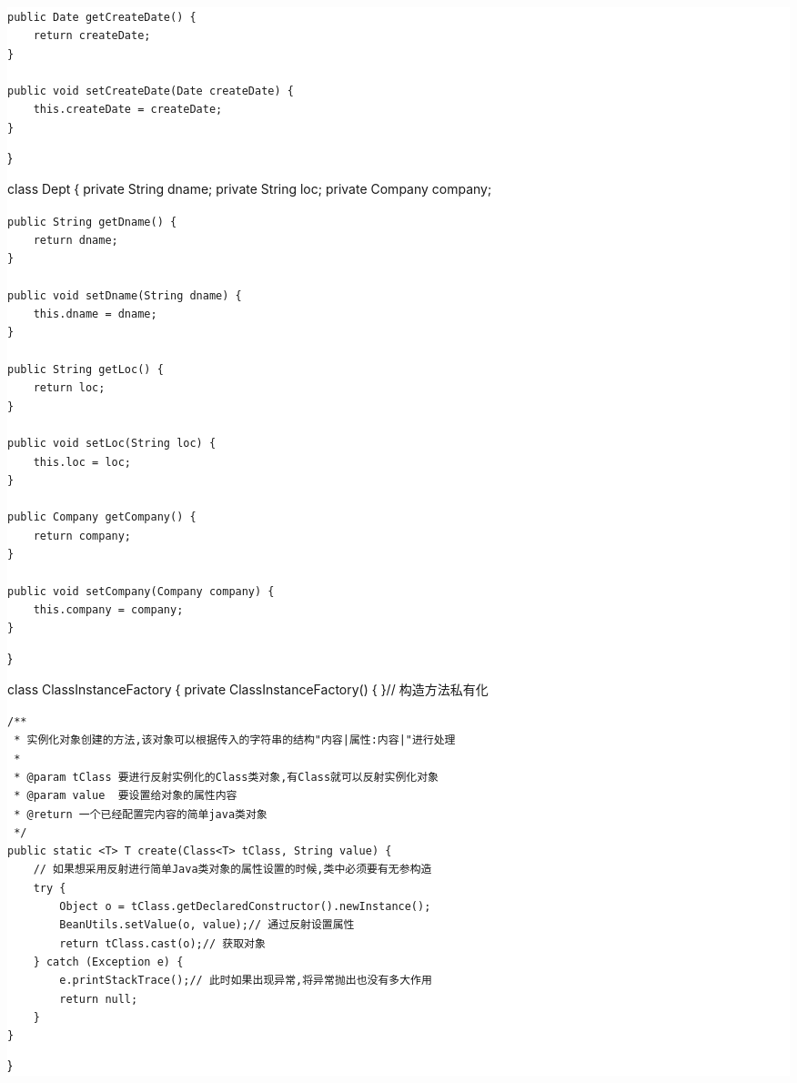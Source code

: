     public Date getCreateDate() {
        return createDate;
    }

    public void setCreateDate(Date createDate) {
        this.createDate = createDate;
    }
}

class Dept {
    private String dname;
    private String loc;
    private Company company;

    public String getDname() {
        return dname;
    }

    public void setDname(String dname) {
        this.dname = dname;
    }

    public String getLoc() {
        return loc;
    }

    public void setLoc(String loc) {
        this.loc = loc;
    }

    public Company getCompany() {
        return company;
    }

    public void setCompany(Company company) {
        this.company = company;
    }
}


class ClassInstanceFactory {
    private ClassInstanceFactory() {
    }// 构造方法私有化

    /**
     * 实例化对象创建的方法,该对象可以根据传入的字符串的结构"内容|属性:内容|"进行处理
     *
     * @param tClass 要进行反射实例化的Class类对象,有Class就可以反射实例化对象
     * @param value  要设置给对象的属性内容
     * @return 一个已经配置完内容的简单java类对象
     */
    public static <T> T create(Class<T> tClass, String value) {
        // 如果想采用反射进行简单Java类对象的属性设置的时候,类中必须要有无参构造
        try {
            Object o = tClass.getDeclaredConstructor().newInstance();
            BeanUtils.setValue(o, value);// 通过反射设置属性
            return tClass.cast(o);// 获取对象
        } catch (Exception e) {
            e.printStackTrace();// 此时如果出现异常,将异常抛出也没有多大作用
            return null;
        }
    }
}
